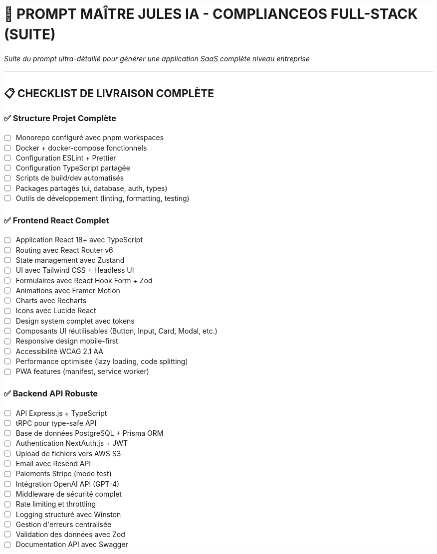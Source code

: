 # 🚀 PROMPT MAÎTRE JULES IA - COMPLIANCEOS FULL-STACK (SUITE)
*Suite du prompt ultra-détaillé pour générer une application SaaS complète niveau entreprise*

---

## 📋 CHECKLIST DE LIVRAISON COMPLÈTE

### **✅ Structure Projet Complète**
- [ ] Monorepo configuré avec pnpm workspaces
- [ ] Docker + docker-compose fonctionnels
- [ ] Configuration ESLint + Prettier
- [ ] Configuration TypeScript partagée
- [ ] Scripts de build/dev automatisés
- [ ] Packages partagés (ui, database, auth, types)
- [ ] Outils de développement (linting, formatting, testing)

### **✅ Frontend React Complet**
- [ ] Application React 18+ avec TypeScript
- [ ] Routing avec React Router v6
- [ ] State management avec Zustand
- [ ] UI avec Tailwind CSS + Headless UI
- [ ] Formulaires avec React Hook Form + Zod
- [ ] Animations avec Framer Motion
- [ ] Charts avec Recharts
- [ ] Icons avec Lucide React
- [ ] Design system complet avec tokens
- [ ] Composants UI réutilisables (Button, Input, Card, Modal, etc.)
- [ ] Responsive design mobile-first
- [ ] Accessibilité WCAG 2.1 AA
- [ ] Performance optimisée (lazy loading, code splitting)
- [ ] PWA features (manifest, service worker)

### **✅ Backend API Robuste**
- [ ] API Express.js + TypeScript
- [ ] tRPC pour type-safe API
- [ ] Base de données PostgreSQL + Prisma ORM
- [ ] Authentication NextAuth.js + JWT
- [ ] Upload de fichiers vers AWS S3
- [ ] Email avec Resend API
- [ ] Paiements Stripe (mode test)
- [ ] Intégration OpenAI API (GPT-4)
- [ ] Middleware de sécurité complet
- [ ] Rate limiting et throttling
- [ ] Logging structuré avec Winston
- [ ] Gestion d'erreurs centralisée
- [ ] Validation des données avec Zod
- [ ] Documentation API avec Swagger
